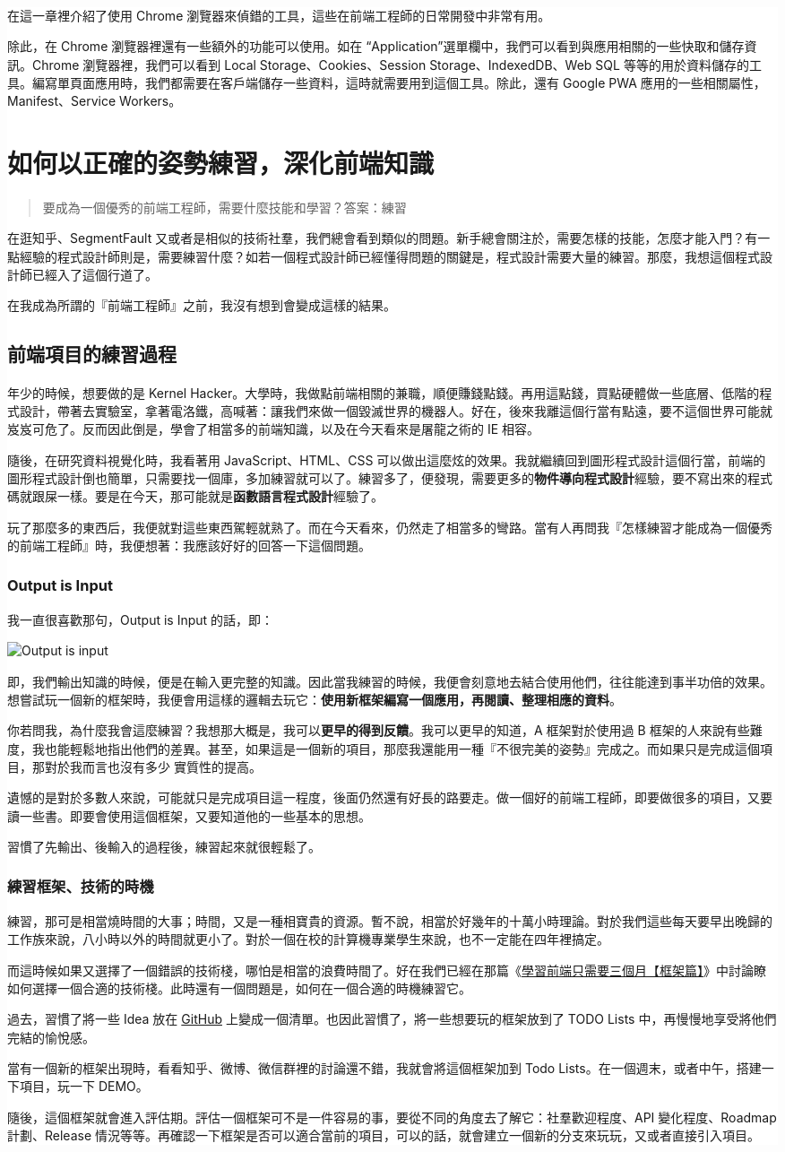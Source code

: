 在這一章裡介紹了使用 Chrome 瀏覽器來偵錯的工具，這些在前端工程師的日常開發中非常有用。

除此，在 Chrome 瀏覽器裡還有一些額外的功能可以使用。如在 “Application”選單欄中，我們可以看到與應用相關的一些快取和儲存資訊。Chrome 瀏覽器裡，我們可以看到 Local Storage、Cookies、Session Storage、IndexedDB、Web SQL 等等的用於資料儲存的工具。編寫單頁面應用時，我們都需要在客戶端儲存一些資料，這時就需要用到這個工具。除此，還有 Google PWA 應用的一些相關屬性，Manifest、Service Workers。

如何以正確的姿勢練習，深化前端知識
===

> 要成為一個優秀的前端工程師，需要什麼技能和學習？答案：練習

在逛知乎、SegmentFault 又或者是相似的技術社羣，我們總會看到類似的問題。新手總會關注於，需要怎樣的技能，怎麼才能入門？有一點經驗的程式設計師則是，需要練習什麼？如若一個程式設計師已經懂得問題的關鍵是，程式設計需要大量的練習。那麼，我想這個程式設計師已經入了這個行道了。

在我成為所謂的『前端工程師』之前，我沒有想到會變成這樣的結果。

前端項目的練習過程
---

年少的時候，想要做的是 Kernel Hacker。大學時，我做點前端相關的兼職，順便賺錢點錢。再用這點錢，買點硬體做一些底層、低階的程式設計，帶著去實驗室，拿著電洛鐵，高喊著：讓我們來做一個毀滅世界的機器人。好在，後來我離這個行當有點遠，要不這個世界可能就岌岌可危了。反而因此倒是，學會了相當多的前端知識，以及在今天看來是屠龍之術的 IE 相容。

隨後，在研究資料視覺化時，我看著用 JavaScript、HTML、CSS 可以做出這麼炫的效果。我就繼續回到圖形程式設計這個行當，前端的圖形程式設計倒也簡單，只需要找一個庫，多加練習就可以了。練習多了，便發現，需要更多的**物件導向程式設計**經驗，要不寫出來的程式碼就跟屎一樣。要是在今天，那可能就是**函數語言程式設計**經驗了。

玩了那麼多的東西后，我便就對這些東西駕輕就熟了。而在今天看來，仍然走了相當多的彎路。當有人再問我『怎樣練習才能成為一個優秀的前端工程師』時，我便想著：我應該好好的回答一下這個問題。

### Output is Input

我一直很喜歡那句，Output is Input 的話，即：

![Output is input](images/output-input.png)

即，我們輸出知識的時候，便是在輸入更完整的知識。因此當我練習的時候，我便會刻意地去結合使用他們，往往能達到事半功倍的效果。想嘗試玩一個新的框架時，我便會用這樣的邏輯去玩它：**使用新框架編寫一個應用，再閱讀、整理相應的資料**。

你若問我，為什麼我會這麼練習？我想那大概是，我可以**更早的得到反饋**。我可以更早的知道，A 框架對於使用過 B 框架的人來說有些難度，我也能輕鬆地指出他們的差異。甚至，如果這是一個新的項目，那麼我還能用一種『不很完美的姿勢』完成之。而如果只是完成這個項目，那對於我而言也沒有多少
實質性的提高。

遺憾的是對於多數人來說，可能就只是完成項目這一程度，後面仍然還有好長的路要走。做一個好的前端工程師，即要做很多的項目，又要讀一些書。即要會使用這個框架，又要知道他的一些基本的思想。

習慣了先輸出、後輸入的過程後，練習起來就很輕鬆了。

### 練習框架、技術的時機

練習，那可是相當燒時間的大事；時間，又是一種相寶貴的資源。暫不說，相當於好幾年的十萬小時理論。對於我們這些每天要早出晚歸的工作族來說，八小時以外的時間就更小了。對於一個在校的計算機專業學生來說，也不一定能在四年裡搞定。

而這時候如果又選擇了一個錯誤的技術棧，哪怕是相當的浪費時間了。好在我們已經在那篇《[學習前端只需要三個月【框架篇】](https://read.douban.com/reader/column/5945187/chapter/30511309)》中討論瞭如何選擇一個合適的技術棧。此時還有一個問題是，如何在一個合適的時機練習它。

過去，習慣了將一些 Idea 放在 [GitHub](https://github.com/phodal/ideas/issues) 上變成一個清單。也因此習慣了，將一些想要玩的框架放到了 TODO Lists 中，再慢慢地享受將他們完結的愉悅感。

當有一個新的框架出現時，看看知乎、微博、微信群裡的討論還不錯，我就會將這個框架加到 Todo Lists。在一個週末，或者中午，搭建一下項目，玩一下 DEMO。

隨後，這個框架就會進入評估期。評估一個框架可不是一件容易的事，要從不同的角度去了解它：社羣歡迎程度、API 變化程度、Roadmap 計劃、Release 情況等等。再確認一下框架是否可以適合當前的項目，可以的話，就會建立一個新的分支來玩玩，又或者直接引入項目。
